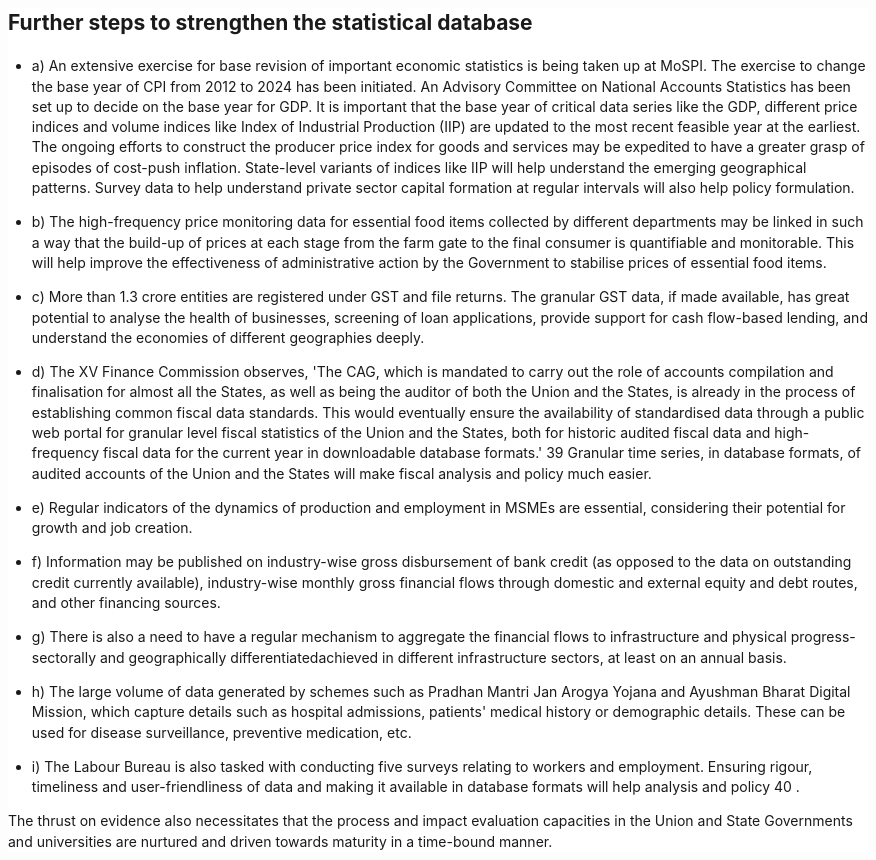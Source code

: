 ## Further steps to strengthen the statistical database

- a) An extensive exercise for base revision of important economic statistics is being taken up at MoSPI. The exercise to change the base year of CPI from 2012 to 2024 has been initiated. An Advisory Committee on National Accounts Statistics has been set up to decide on the base year for GDP. It is important that the base year of critical data series like the GDP, different price indices and volume indices like Index of Industrial Production (IIP) are updated to the most recent feasible year at the earliest. The ongoing efforts to construct the producer price index for goods and services may be expedited to have a greater grasp of episodes of cost-push inflation. State-level variants of indices like IIP will help understand the emerging geographical patterns. Survey data to help understand private sector capital formation at regular intervals will also help policy formulation.
- b) The high-frequency price monitoring data for essential food items collected by different departments may be linked in such a way that the build-up of prices at each stage from the  farm  gate  to  the  final  consumer  is  quantifiable  and  monitorable.  This  will  help improve the effectiveness of administrative action by the Government to stabilise prices of essential food items.

- c) More than 1.3 crore entities are registered under GST and file returns. The granular GST data, if made available, has great potential to analyse the health of businesses, screening of loan applications, provide support for cash flow-based lending, and understand the economies of different geographies deeply.
- d) The XV Finance Commission observes, 'The CAG, which is mandated to carry out the role of accounts compilation and finalisation for almost all the States, as well as being the auditor of both the Union and the States, is already in the process of establishing common fiscal data standards. This would eventually ensure the availability of standardised data through a public web portal for granular level fiscal statistics of the Union and the States, both for historic audited fiscal data and high-frequency fiscal data for the current year in downloadable database formats.' 39  Granular time series, in database formats, of audited accounts of the Union and the States will make fiscal analysis and policy much easier.
- e) Regular  indicators  of  the  dynamics  of  production  and  employment  in  MSMEs  are essential, considering their potential for growth and job creation.
- f) Information may be published on industry-wise gross disbursement of bank credit (as opposed to the data on outstanding credit currently available), industry-wise monthly gross financial flows through domestic and external equity and debt routes, and other financing sources.
- g) There is also a need to have a regular mechanism to aggregate the financial flows to infrastructure  and  physical  progress-  sectorally  and  geographically  differentiatedachieved in different infrastructure sectors, at least on an annual basis.
- h) The large volume of data generated by schemes such as Pradhan Mantri Jan Arogya Yojana and Ayushman Bharat Digital Mission, which capture details such as hospital admissions, patients'  medical  history  or  demographic  details.  These  can  be  used  for disease surveillance, preventive medication, etc.
- i) The Labour Bureau is also tasked with conducting five surveys relating to workers and employment. Ensuring rigour, timeliness and user-friendliness of data and making it available in database formats will help analysis and policy 40 .

The thrust on evidence also necessitates that the process and impact evaluation capacities in  the  Union  and  State  Governments  and  universities  are  nurtured  and  driven  towards maturity in a time-bound manner.